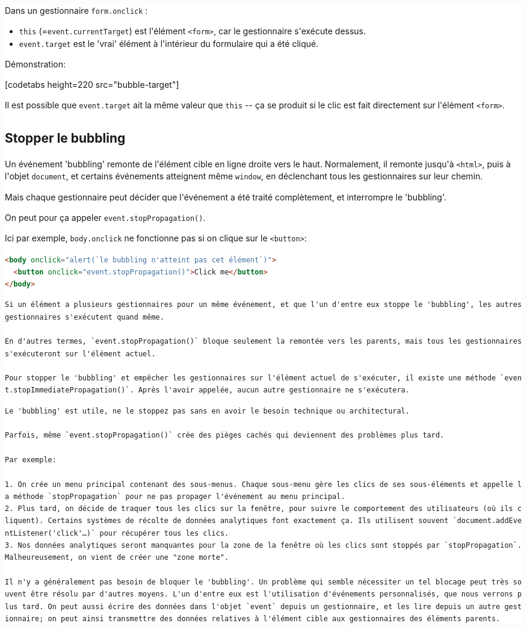 Dans un gestionnaire `form.onclick` :

- `this` (=`event.currentTarget`) est l'élément `<form>`, car le gestionnaire s'exécute dessus.
- `event.target` est le 'vrai' élément à l'intérieur du formulaire qui a été cliqué.

Démonstration:

[codetabs height=220 src="bubble-target"]

Il est possible que `event.target` ait la même valeur que `this` -- ça se produit si le clic est fait directement sur l'élément `<form>`.

## Stopper le bubbling

Un événement 'bubbling' remonte de l'élément cible en ligne droite vers le haut. Normalement, il remonte jusqu'à `<html>`, puis à l'objet `document`, et certains événements atteignent même `window`, en déclenchant tous les gestionnaires sur leur chemin.

Mais chaque gestionnaire peut décider que l'événement a été traité complètement, et interrompre le 'bubbling'.

On peut pour ça appeler `event.stopPropagation()`.

Ici par exemple, `body.onclick` ne fonctionne pas si on clique sur le `<button>`:

```html run autorun height=60
<body onclick="alert(`le bubbling n'atteint pas cet élément`)">
  <button onclick="event.stopPropagation()">Click me</button>
</body>
```

```smart header="event.stopImmediatePropagation()"
Si un élément a plusieurs gestionnaires pour un même événement, et que l'un d'entre eux stoppe le 'bubbling', les autres gestionnaires s'exécutent quand même.

En d'autres termes, `event.stopPropagation()` bloque seulement la remontée vers les parents, mais tous les gestionnaires s'exécuteront sur l'élément actuel.

Pour stopper le 'bubbling' et empêcher les gestionnaires sur l'élément actuel de s'exécuter, il existe une méthode `event.stopImmediatePropagation()`. Après l'avoir appelée, aucun autre gestionnaire ne s'exécutera.
```

```warn header="Ne stoppez pas le 'bubbling' si ce n'est pas nécessaire!"
Le 'bubbling' est utile, ne le stoppez pas sans en avoir le besoin technique ou architectural.

Parfois, même `event.stopPropagation()` crée des pièges cachés qui deviennent des problèmes plus tard.

Par exemple:

1. On crée un menu principal contenant des sous-menus. Chaque sous-menu gère les clics de ses sous-éléments et appelle la méthode `stopPropagation` pour ne pas propager l'événement au menu principal.
2. Plus tard, on décide de traquer tous les clics sur la fenêtre, pour suivre le comportement des utilisateurs (où ils cliquent). Certains systèmes de récolte de données analytiques font exactement ça. Ils utilisent souvent `document.addEventListener('click'…)` pour récupérer tous les clics.
3. Nos données analytiques seront manquantes pour la zone de la fenêtre où les clics sont stoppés par `stopPropagation`. Malheureusement, on vient de créer une "zone morte".

Il n'y a généralement pas besoin de bloquer le 'bubbling'. Un problème qui semble nécessiter un tel blocage peut très souvent être résolu par d'autres moyens. L'un d'entre eux est l'utilisation d'événements personnalisés, que nous verrons plus tard. On peut aussi écrire des données dans l'objet `event` depuis un gestionnaire, et les lire depuis un autre gestionnaire; on peut ainsi transmettre des données relatives à l'élément cible aux gestionnaires des éléments parents.
```
